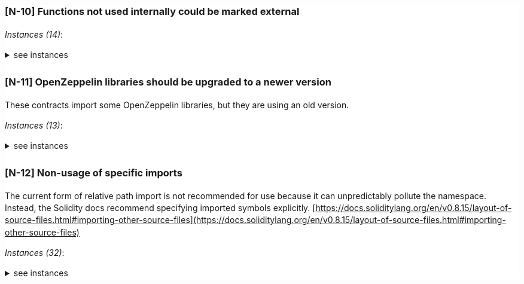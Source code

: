 ### <a name="N-10"></a>[N-10] Functions not used internally could be marked external

*Instances (14)*:
<details><summary>see instances</summary></details>

### <a name="N-11"></a>[N-11] OpenZeppelin libraries should be upgraded to a newer version
These contracts import some OpenZeppelin libraries, but they are using an old version.

*Instances (13)*:
<details><summary>see instances</summary></details>

### <a name="N-12"></a>[N-12] Non-usage of specific imports
The current form of relative path import is not recommended for use because it can unpredictably pollute the namespace. Instead, the Solidity docs recommend specifying imported symbols explicitly. [https://docs.soliditylang.org/en/v0.8.15/layout-of-source-files.html#importing-other-source-files](https://docs.soliditylang.org/en/v0.8.15/layout-of-source-files.html#importing-other-source-files)

*Instances (32)*:
<details><summary>see instances</summary></details>
